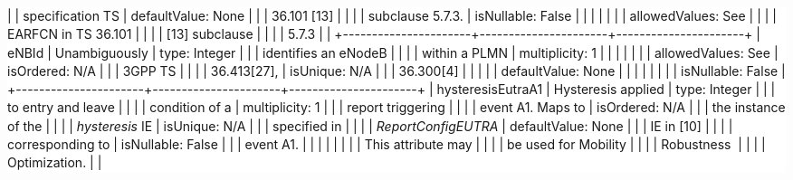 |                      | specification TS     | defaultValue: None   |
|                      | 36.101 \[13\]        |                      |
|                      | subclause 5.7.3.     | isNullable: False    |
|                      |                      |                      |
|                      | allowedValues: See   |                      |
|                      | EARFCN in TS 36.101  |                      |
|                      | \[13\] subclause     |                      |
|                      | 5.7.3                |                      |
+----------------------+----------------------+----------------------+
| eNBId                | Unambiguously        | type: Integer        |
|                      | identifies an eNodeB |                      |
|                      | within a PLMN        | multiplicity: 1      |
|                      |                      |                      |
|                      | allowedValues: See   | isOrdered: N/A       |
|                      | 3GPP TS              |                      |
|                      | 36.413\[27\],        | isUnique: N/A        |
|                      | 36.300\[4\]          |                      |
|                      |                      | defaultValue: None   |
|                      |                      |                      |
|                      |                      | isNullable: False    |
+----------------------+----------------------+----------------------+
| hysteresisEutraA1    | Hysteresis applied   | type: Integer        |
|                      | to entry and leave   |                      |
|                      | condition of a       | multiplicity: 1      |
|                      | report triggering    |                      |
|                      | event A1. Maps to    | isOrdered: N/A       |
|                      | the instance of the  |                      |
|                      | *hysteresis* IE      | isUnique: N/A        |
|                      | specified in         |                      |
|                      | *ReportConfigEUTRA*  | defaultValue: None   |
|                      | IE in \[10\]         |                      |
|                      | corresponding to     | isNullable: False    |
|                      | event A1.            |                      |
|                      |                      |                      |
|                      | This attribute may   |                      |
|                      | be used for Mobility |                      |
|                      | Robustness           |                      |
|                      | Optimization.        |                      |